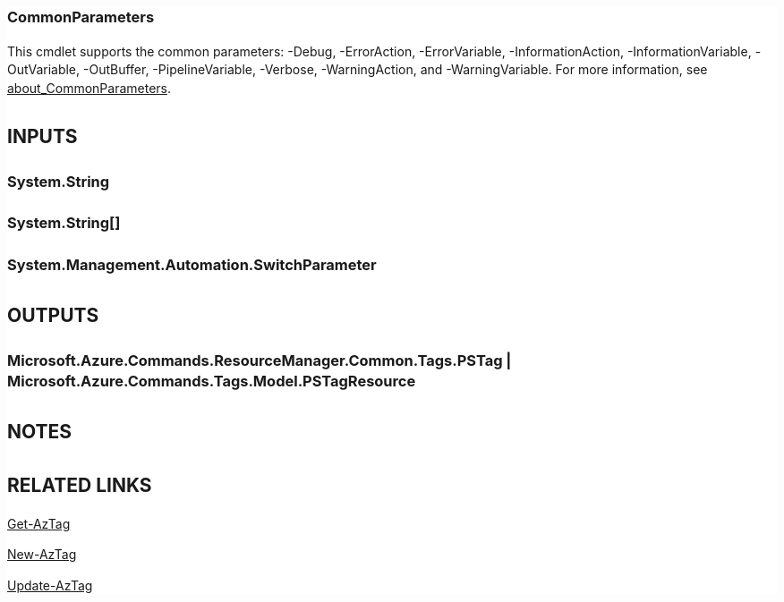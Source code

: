### CommonParameters
This cmdlet supports the common parameters: -Debug, -ErrorAction, -ErrorVariable, -InformationAction, -InformationVariable, -OutVariable, -OutBuffer, -PipelineVariable, -Verbose, -WarningAction, and -WarningVariable. For more information, see [about_CommonParameters](http://go.microsoft.com/fwlink/?LinkID=113216).

## INPUTS

### System.String

### System.String[]

### System.Management.Automation.SwitchParameter

## OUTPUTS

### Microsoft.Azure.Commands.ResourceManager.Common.Tags.PSTag | Microsoft.Azure.Commands.Tags.Model.PSTagResource

## NOTES

## RELATED LINKS

[Get-AzTag](./Get-AzTag.md)

[New-AzTag](./New-AzTag.md)

[Update-AzTag](./Update-AzTag.md)
